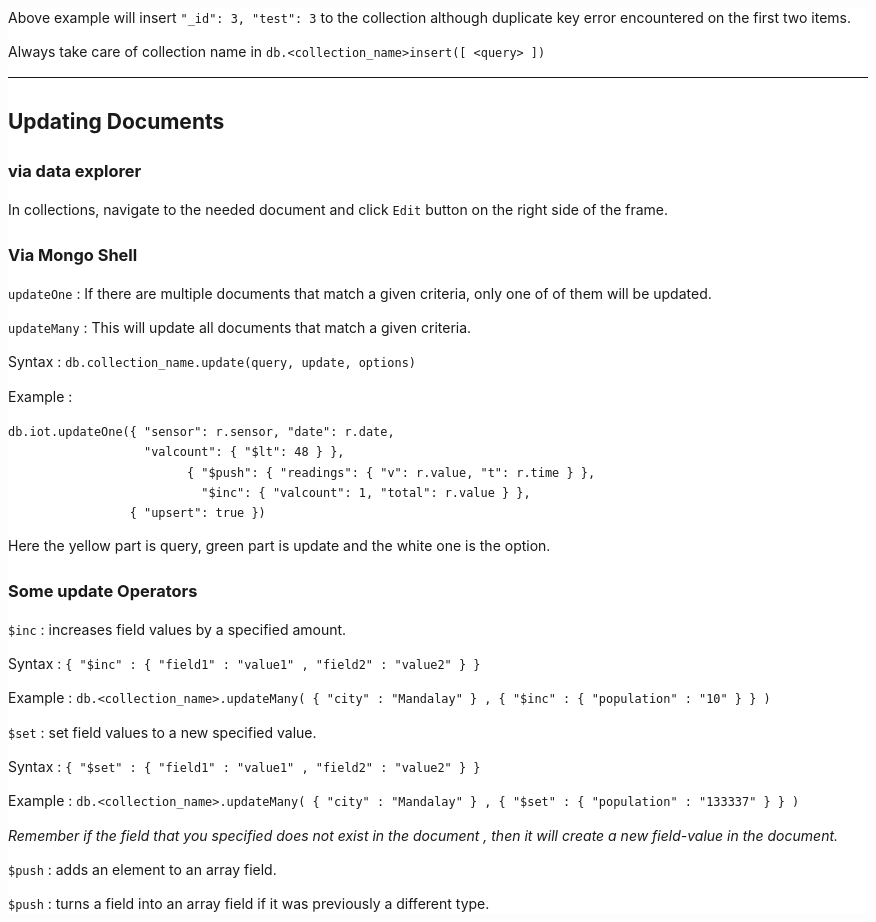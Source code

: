 Above example will insert `"_id": 3, "test": 3` to the collection although duplicate key error encountered on the first two items.

Always take care of collection name in `db.<collection_name>insert([ <query> ])` 

---

## Updating Documents

### via data explorer

In collections, navigate to the needed document and click `Edit` button on the right side of the frame.

### Via Mongo Shell

`updateOne` : If there are multiple documents that match a given criteria, only one of of them will be updated.

`updateMany` : This will update all documents that match a given criteria.

Syntax : `db.collection_name.update(query, update, options)`

Example : 

```markdown
db.iot.updateOne({ "sensor": r.sensor, "date": r.date,
                   "valcount": { "$lt": 48 } },
                         { "$push": { "readings": { "v": r.value, "t": r.time } },
                           "$inc": { "valcount": 1, "total": r.value } },
                 { "upsert": true })
```

Here the yellow part is query, green part is update and the white one is the option.

### Some update Operators

`$inc`     : increases field values by a specified amount.

Syntax    : `{ "$inc" : { "field1" : "value1" , "field2" : "value2" } }`

Example : `db.<collection_name>.updateMany( { "city" : "Mandalay" } , { "$inc" : { "population" : "10" } } )`

`$set`     :  set field values to a new specified value.

Syntax    : `{ "$set" : { "field1" : "value1" , "field2" : "value2" } }` 

Example : `db.<collection_name>.updateMany( { "city" : "Mandalay" } , { "$set" : { "population" : "133337" } } )`

*Remember if the field that you specified does not exist in the document , then it will create a new field-value in the document.*

`$push`   : adds an element to an array field.

`$push`   :  turns a field into an array field if it was previously a different type. 
